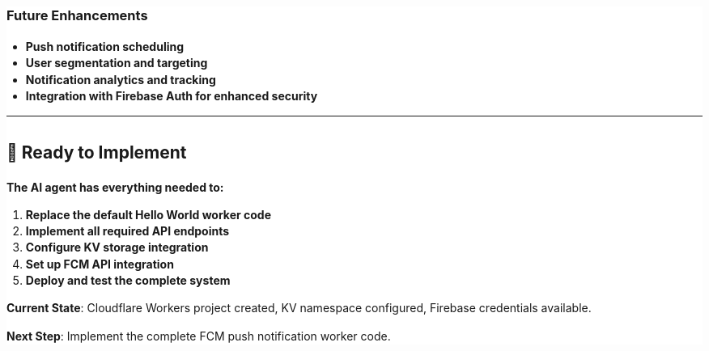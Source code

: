 ### Future Enhancements
- **Push notification scheduling**
- **User segmentation and targeting**
- **Notification analytics and tracking**
- **Integration with Firebase Auth for enhanced security**

---

## 🚀 Ready to Implement

**The AI agent has everything needed to:**
1. **Replace the default Hello World worker code**
2. **Implement all required API endpoints**
3. **Configure KV storage integration**
4. **Set up FCM API integration**
5. **Deploy and test the complete system**

**Current State**: Cloudflare Workers project created, KV namespace configured, Firebase credentials available.

**Next Step**: Implement the complete FCM push notification worker code.